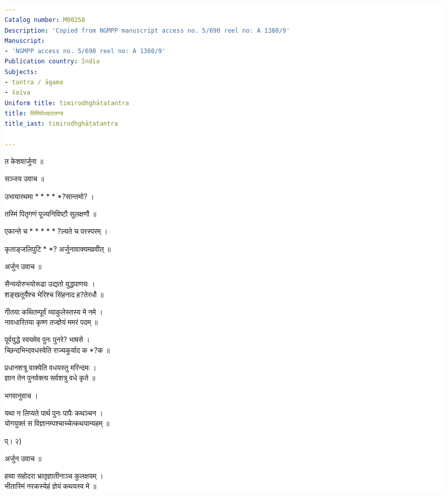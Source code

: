 ```yaml
---
Catalog number: M00258
Description: 'Copied from NGMPP manuscript access no. 5/690 reel no: A 1380/9'
Manuscript:
- 'NGMPP access no. 5/690 reel no: A 1380/9'
Publication country: India
Subjects:
- tantra / āgama
- śaiva
Uniform title: timirodhghāṭatantra
title: तिमिरोध्घाटतन्त्र
title_iast: timirodhghāṭatantra

---
```

  
  
  
  
  
त केशवार्जुना ॥   
  
सञ्जय उवाच ॥   
  
उभायारथमा * * * * *?सान्तमो? ।   
  
तस्मिं पितृगणं पूज्यनिविष्टौ सुलक्षणौ ॥  
  
एकान्ते च * * * * * ?ल्यते च परस्परम् ।  
  
कृताङ्जलिपुटि * *? अर्जुनावाक्यमव्रवीत् ॥  
  
  
अर्जुन उवाच ॥  
  
सैन्ययोरुभयोरूढा उद्यतो युद्धपाणयः ।  
शङ्खतूर्यैश्च भेरिश्च सिंहनाद ह?तेरधौ ॥  
  
गीतया कथितम्पूर्वं व्याकुलेस्तस्य मे नमे ।  
नावधारितया कृष्ण तज्ज्ञेयं ममरं पदम् ॥  
  
पूर्वयुद्धे स्वयमेव पुनः पुनरे? भाषसे ।  
च्छिन्दभिन्दवधस्वेति राज्यकुर्याद क *?क ॥  
  
प्रधानशत्रू वाक्येति वधयस्तु मरिन्दमः ।  
ज्ञान तेन पुनर्वक्त्य सर्वशत्रु वधे कृते ॥  
  
भगवानुवाच ।  
  
यथा न लिप्यते पार्थ पुनः पापैः कथञ्चन ।  
योगयुक्तं स विज्ञानम्पश्चाच्चेत्कथयाम्यहम् ॥  
  
प्। २)  
  
अर्जुन उवाच ॥  
  
  
हव्वा सहोदरा भ्रातृज्ञातीनाञ्च कुलक्षयम् ।  
भीतास्मिं नरकस्येहं ज्ञेयं कथयस्व मे ॥  
  